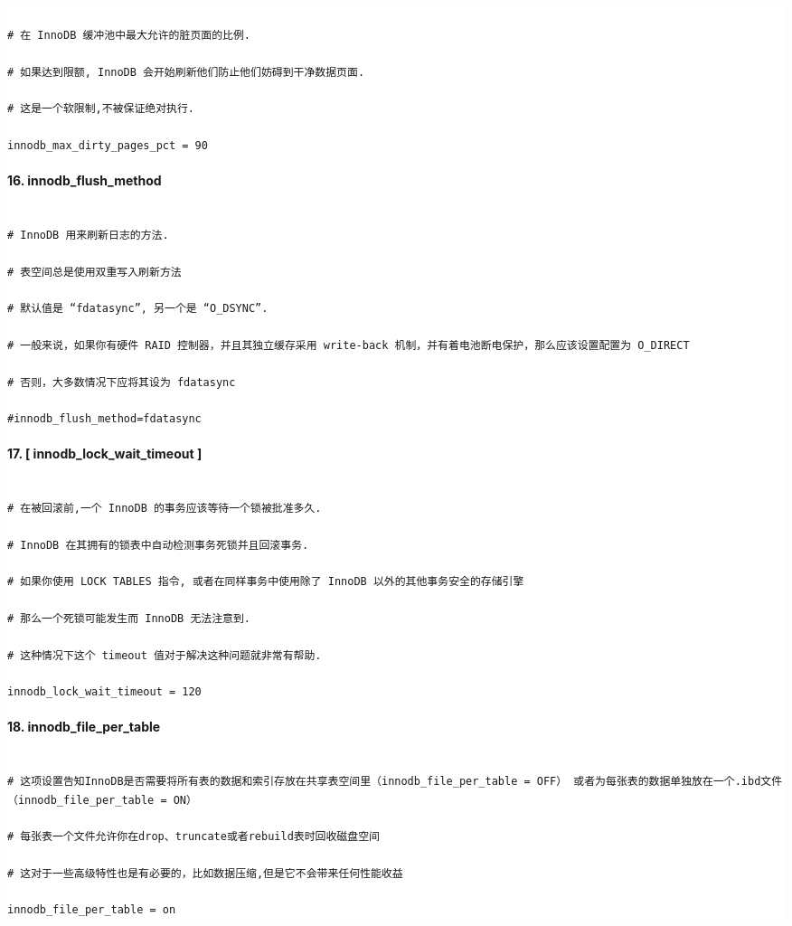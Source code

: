 ```

# 在 InnoDB 缓冲池中最大允许的脏页面的比例.

# 如果达到限额, InnoDB 会开始刷新他们防止他们妨碍到干净数据页面.

# 这是一个软限制,不被保证绝对执行.

innodb_max_dirty_pages_pct = 90

```

#### 16. innodb_flush_method

```

# InnoDB 用来刷新日志的方法.

# 表空间总是使用双重写入刷新方法

# 默认值是 “fdatasync”, 另一个是 “O_DSYNC”.

# 一般来说，如果你有硬件 RAID 控制器，并且其独立缓存采用 write-back 机制，并有着电池断电保护，那么应该设置配置为 O_DIRECT

# 否则，大多数情况下应将其设为 fdatasync

#innodb_flush_method=fdatasync

```

#### 17. [ innodb_lock_wait_timeout ]

```

# 在被回滚前,一个 InnoDB 的事务应该等待一个锁被批准多久.

# InnoDB 在其拥有的锁表中自动检测事务死锁并且回滚事务.

# 如果你使用 LOCK TABLES 指令, 或者在同样事务中使用除了 InnoDB 以外的其他事务安全的存储引擎

# 那么一个死锁可能发生而 InnoDB 无法注意到.

# 这种情况下这个 timeout 值对于解决这种问题就非常有帮助.

innodb_lock_wait_timeout = 120

```

#### 18. innodb_file_per_table

```

# 这项设置告知InnoDB是否需要将所有表的数据和索引存放在共享表空间里（innodb_file_per_table = OFF） 或者为每张表的数据单独放在一个.ibd文件（innodb_file_per_table = ON）

# 每张表一个文件允许你在drop、truncate或者rebuild表时回收磁盘空间

# 这对于一些高级特性也是有必要的，比如数据压缩,但是它不会带来任何性能收益

innodb_file_per_table = on

```
